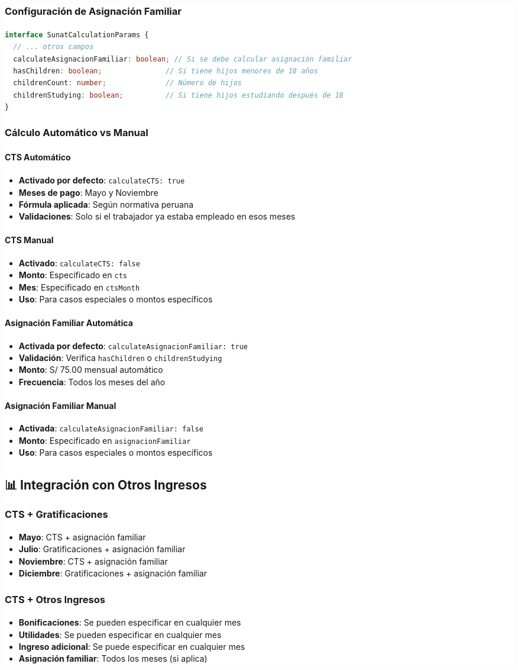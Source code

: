 ### **Configuración de Asignación Familiar**
```typescript
interface SunatCalculationParams {
  // ... otros campos
  calculateAsignacionFamiliar: boolean; // Si se debe calcular asignación familiar
  hasChildren: boolean;               // Si tiene hijos menores de 18 años
  childrenCount: number;              // Número de hijos
  childrenStudying: boolean;          // Si tiene hijos estudiando después de 18
}
```

### **Cálculo Automático vs Manual**

#### **CTS Automático**
- **Activado por defecto**: `calculateCTS: true`
- **Meses de pago**: Mayo y Noviembre
- **Fórmula aplicada**: Según normativa peruana
- **Validaciones**: Solo si el trabajador ya estaba empleado en esos meses

#### **CTS Manual**
- **Activado**: `calculateCTS: false`
- **Monto**: Especificado en `cts`
- **Mes**: Especificado en `ctsMonth`
- **Uso**: Para casos especiales o montos específicos

#### **Asignación Familiar Automática**
- **Activada por defecto**: `calculateAsignacionFamiliar: true`
- **Validación**: Verifica `hasChildren` o `childrenStudying`
- **Monto**: S/ 75.00 mensual automático
- **Frecuencia**: Todos los meses del año

#### **Asignación Familiar Manual**
- **Activada**: `calculateAsignacionFamiliar: false`
- **Monto**: Especificado en `asignacionFamiliar`
- **Uso**: Para casos especiales o montos específicos

## 📊 **Integración con Otros Ingresos**

### **CTS + Gratificaciones**
- **Mayo**: CTS + asignación familiar
- **Julio**: Gratificaciones + asignación familiar
- **Noviembre**: CTS + asignación familiar
- **Diciembre**: Gratificaciones + asignación familiar

### **CTS + Otros Ingresos**
- **Bonificaciones**: Se pueden especificar en cualquier mes
- **Utilidades**: Se pueden especificar en cualquier mes
- **Ingreso adicional**: Se puede especificar en cualquier mes
- **Asignación familiar**: Todos los meses (si aplica)
